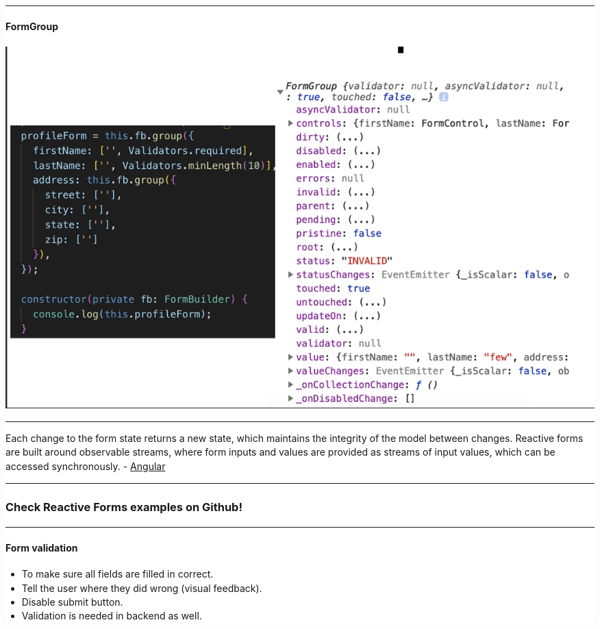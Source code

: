 
---

#### FormGroup
<img src="/new-structure/media/angular-images/angular-11/r-forms5.png" alt="FormGroup">


---

Each change to the form state returns a new state, which maintains the integrity of the model between changes. Reactive forms are built around observable streams, where form inputs and values are provided as streams of input values, which can be accessed synchronously. - <a href="https://github.com/angular/angular/blob/master/aio/new-structure/guide/reactive-forms.md">Angular</a>


---

### Check Reactive Forms examples on Github!</h3>


---

#### Form validation

* To make sure all fields are filled in correct.
* Tell the user where they did wrong (visual feedback).
* Disable submit button.
* Validation is needed in backend as well.
